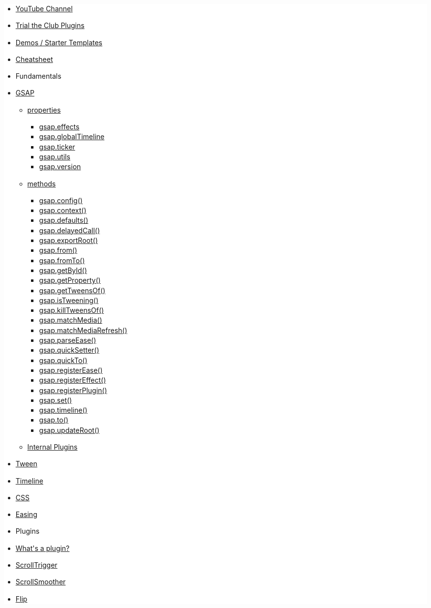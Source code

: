 - [YouTube Channel](https://www.youtube.com/@GreenSockLearning)
- [Trial the Club Plugins](https://gsap.com/resources/trial)
- [Demos / Starter Templates](https://gsap.com/demos)
- [Cheatsheet](https://gsap.com/cheatsheet)
- Fundamentals
- [GSAP](https://gsap.com/docs/v3/GSAP/)

  - [properties](https://gsap.com/docs/v3/GSAP/gsap.context()/#)

    - [gsap.effects](https://gsap.com/docs/v3/GSAP/gsap.effects)
    - [gsap.globalTimeline](https://gsap.com/docs/v3/GSAP/gsap.globalTimeline)
    - [gsap.ticker](https://gsap.com/docs/v3/GSAP/gsap.ticker)
    - [gsap.utils](https://gsap.com/docs/v3/GSAP/gsap.utils)
    - [gsap.version](https://gsap.com/docs/v3/GSAP/gsap.version)
  - [methods](https://gsap.com/docs/v3/GSAP/gsap.context()/#)

    - [gsap.config()](https://gsap.com/docs/v3/GSAP/gsap.config())
    - [gsap.context()](https://gsap.com/docs/v3/GSAP/gsap.context())
    - [gsap.defaults()](https://gsap.com/docs/v3/GSAP/gsap.defaults())
    - [gsap.delayedCall()](https://gsap.com/docs/v3/GSAP/gsap.delayedCall())
    - [gsap.exportRoot()](https://gsap.com/docs/v3/GSAP/gsap.exportRoot())
    - [gsap.from()](https://gsap.com/docs/v3/GSAP/gsap.from())
    - [gsap.fromTo()](https://gsap.com/docs/v3/GSAP/gsap.fromTo())
    - [gsap.getById()](https://gsap.com/docs/v3/GSAP/gsap.getById())
    - [gsap.getProperty()](https://gsap.com/docs/v3/GSAP/gsap.getProperty())
    - [gsap.getTweensOf()](https://gsap.com/docs/v3/GSAP/gsap.getTweensOf())
    - [gsap.isTweening()](https://gsap.com/docs/v3/GSAP/gsap.isTweening())
    - [gsap.killTweensOf()](https://gsap.com/docs/v3/GSAP/gsap.killTweensOf())
    - [gsap.matchMedia()](https://gsap.com/docs/v3/GSAP/gsap.matchMedia())
    - [gsap.matchMediaRefresh()](https://gsap.com/docs/v3/GSAP/gsap.matchMediaRefresh())
    - [gsap.parseEase()](https://gsap.com/docs/v3/GSAP/gsap.parseEase())
    - [gsap.quickSetter()](https://gsap.com/docs/v3/GSAP/gsap.quickSetter())
    - [gsap.quickTo()](https://gsap.com/docs/v3/GSAP/gsap.quickTo())
    - [gsap.registerEase()](https://gsap.com/docs/v3/GSAP/gsap.registerEase())
    - [gsap.registerEffect()](https://gsap.com/docs/v3/GSAP/gsap.registerEffect())
    - [gsap.registerPlugin()](https://gsap.com/docs/v3/GSAP/gsap.registerPlugin())
    - [gsap.set()](https://gsap.com/docs/v3/GSAP/gsap.set())
    - [gsap.timeline()](https://gsap.com/docs/v3/GSAP/gsap.timeline())
    - [gsap.to()](https://gsap.com/docs/v3/GSAP/gsap.to())
    - [gsap.updateRoot()](https://gsap.com/docs/v3/GSAP/gsap.updateRoot())
  - [Internal Plugins](https://gsap.com/docs/v3/GSAP/gsap.context()/#)
- [Tween](https://gsap.com/docs/v3/GSAP/Tween)

- [Timeline](https://gsap.com/docs/v3/GSAP/Timeline)

- [CSS](https://gsap.com/docs/v3/GSAP/CorePlugins/CSS)
- [Easing](https://gsap.com/docs/v3/Eases)

- Plugins
- [What's a plugin?](https://gsap.com/docs/v3/Plugins)
- [ScrollTrigger](https://gsap.com/docs/v3/Plugins/ScrollTrigger/)

- [ScrollSmoother](https://gsap.com/docs/v3/Plugins/ScrollSmoother/)

- [Flip](https://gsap.com/docs/v3/Plugins/Flip/)
